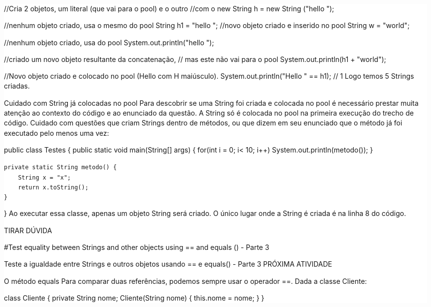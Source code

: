 
//Cria 2 objetos, um literal (que vai para o pool) e o outro 
//com o new
String h = new String ("hello ");

//nenhum objeto criado, usa o mesmo do pool
String h1 = "hello ";
//novo objeto criado e inserido no pool
String w = "world"; 

//nenhum  objeto criado, usa do pool
System.out.println("hello ");

//criado um novo objeto resultante da concatenação,
// mas este não vai para o pool
System.out.println(h1 + "world");

//Novo objeto criado e colocado no pool (Hello com H maiúsculo).
System.out.println("Hello " == h1);     // 1
Logo temos 5 Strings criadas.

Cuidado com String já colocadas no pool
Para descobrir se uma String foi criada e colocada no pool é necessário prestar muita atenção ao contexto do código e ao enunciado da questão. A String só é colocada no pool na primeira execução do trecho de código. Cuidado com questões que criam Strings dentro de métodos, ou que dizem em seu enunciado que o método já foi executado pelo menos uma vez:


public class Testes {
    public static void main(String[] args) {
        for(int i = 0; i< 10; i++)
            System.out.println(metodo());
    }

    private static String metodo() {
        String x = "x";
        return x.toString();
    }
}
Ao executar essa classe, apenas um objeto String será criado. O único lugar onde a String é criada é na linha 8 do código.

TIRAR DÚVIDA

#Test equality between Strings and other objects using == and equals () - Parte 3

 Teste a igualdade entre Strings e outros objetos usando == e equals() - Parte 3
PRÓXIMA ATIVIDADE

O método equals
Para comparar duas referências, podemos sempre usar o operador ==. Dada a classe Cliente:


class Cliente {
    private String nome;
    Cliente(String nome) {
        this.nome = nome;
    }
}
